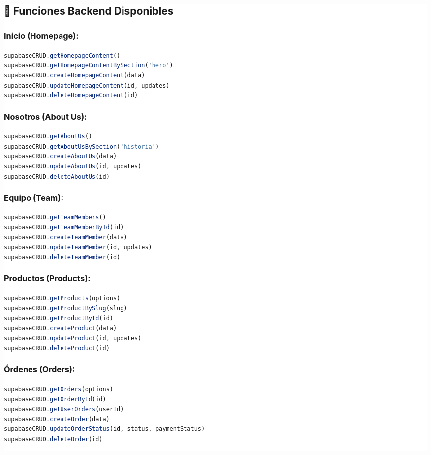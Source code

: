 
## 📝 Funciones Backend Disponibles

### Inicio (Homepage):
```javascript
supabaseCRUD.getHomepageContent()
supabaseCRUD.getHomepageContentBySection('hero')
supabaseCRUD.createHomepageContent(data)
supabaseCRUD.updateHomepageContent(id, updates)
supabaseCRUD.deleteHomepageContent(id)
```

### Nosotros (About Us):
```javascript
supabaseCRUD.getAboutUs()
supabaseCRUD.getAboutUsBySection('historia')
supabaseCRUD.createAboutUs(data)
supabaseCRUD.updateAboutUs(id, updates)
supabaseCRUD.deleteAboutUs(id)
```

### Equipo (Team):
```javascript
supabaseCRUD.getTeamMembers()
supabaseCRUD.getTeamMemberById(id)
supabaseCRUD.createTeamMember(data)
supabaseCRUD.updateTeamMember(id, updates)
supabaseCRUD.deleteTeamMember(id)
```

### Productos (Products):
```javascript
supabaseCRUD.getProducts(options)
supabaseCRUD.getProductBySlug(slug)
supabaseCRUD.getProductById(id)
supabaseCRUD.createProduct(data)
supabaseCRUD.updateProduct(id, updates)
supabaseCRUD.deleteProduct(id)
```

### Órdenes (Orders):
```javascript
supabaseCRUD.getOrders(options)
supabaseCRUD.getOrderById(id)
supabaseCRUD.getUserOrders(userId)
supabaseCRUD.createOrder(data)
supabaseCRUD.updateOrderStatus(id, status, paymentStatus)
supabaseCRUD.deleteOrder(id)
```

---
